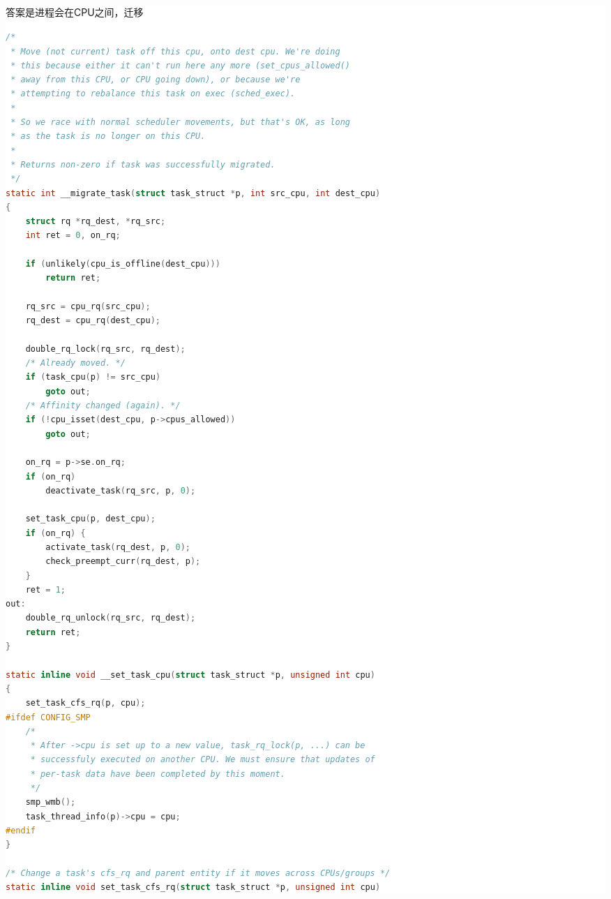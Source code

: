 答案是进程会在CPU之间，迁移

```c
/*
 * Move (not current) task off this cpu, onto dest cpu. We're doing
 * this because either it can't run here any more (set_cpus_allowed()
 * away from this CPU, or CPU going down), or because we're
 * attempting to rebalance this task on exec (sched_exec).
 *
 * So we race with normal scheduler movements, but that's OK, as long
 * as the task is no longer on this CPU.
 *
 * Returns non-zero if task was successfully migrated.
 */
static int __migrate_task(struct task_struct *p, int src_cpu, int dest_cpu)
{
	struct rq *rq_dest, *rq_src;
	int ret = 0, on_rq;

	if (unlikely(cpu_is_offline(dest_cpu)))
		return ret;

	rq_src = cpu_rq(src_cpu);
	rq_dest = cpu_rq(dest_cpu);

	double_rq_lock(rq_src, rq_dest);
	/* Already moved. */
	if (task_cpu(p) != src_cpu)
		goto out;
	/* Affinity changed (again). */
	if (!cpu_isset(dest_cpu, p->cpus_allowed))
		goto out;

	on_rq = p->se.on_rq;
	if (on_rq)
		deactivate_task(rq_src, p, 0);

	set_task_cpu(p, dest_cpu);
	if (on_rq) {
		activate_task(rq_dest, p, 0);
		check_preempt_curr(rq_dest, p);
	}
	ret = 1;
out:
	double_rq_unlock(rq_src, rq_dest);
	return ret;
}

static inline void __set_task_cpu(struct task_struct *p, unsigned int cpu)
{
	set_task_cfs_rq(p, cpu);
#ifdef CONFIG_SMP
	/*
	 * After ->cpu is set up to a new value, task_rq_lock(p, ...) can be
	 * successfuly executed on another CPU. We must ensure that updates of
	 * per-task data have been completed by this moment.
	 */
	smp_wmb();
	task_thread_info(p)->cpu = cpu;
#endif
}

/* Change a task's cfs_rq and parent entity if it moves across CPUs/groups */
static inline void set_task_cfs_rq(struct task_struct *p, unsigned int cpu)
```